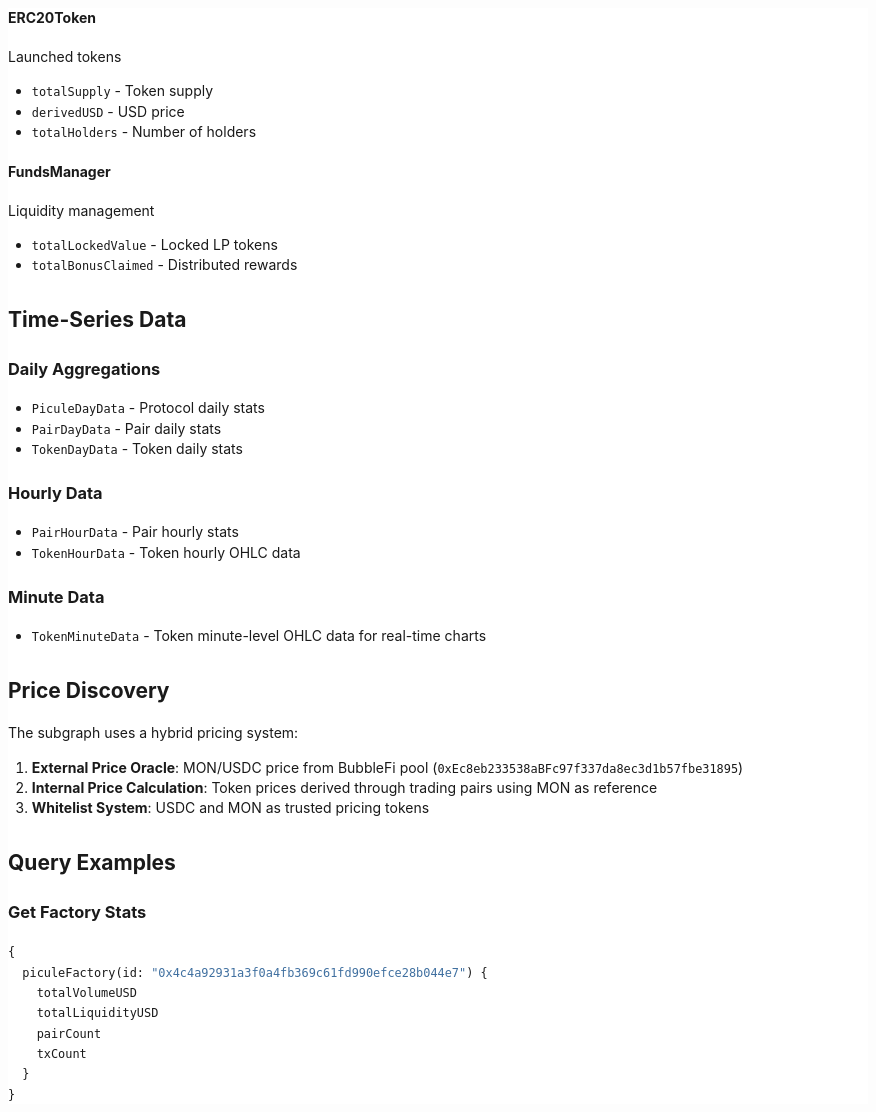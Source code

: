 #### ERC20Token

Launched tokens

- `totalSupply` - Token supply
- `derivedUSD` - USD price
- `totalHolders` - Number of holders

#### FundsManager

Liquidity management

- `totalLockedValue` - Locked LP tokens
- `totalBonusClaimed` - Distributed rewards

## Time-Series Data

### Daily Aggregations

- `PiculeDayData` - Protocol daily stats
- `PairDayData` - Pair daily stats
- `TokenDayData` - Token daily stats

### Hourly Data

- `PairHourData` - Pair hourly stats
- `TokenHourData` - Token hourly OHLC data

### Minute Data

- `TokenMinuteData` - Token minute-level OHLC data for real-time charts

## Price Discovery

The subgraph uses a hybrid pricing system:

1. **External Price Oracle**: MON/USDC price from BubbleFi pool (`0xEc8eb233538aBFc97f337da8ec3d1b57fbe31895`)
2. **Internal Price Calculation**: Token prices derived through trading pairs using MON as reference
3. **Whitelist System**: USDC and MON as trusted pricing tokens

## Query Examples

### Get Factory Stats

```graphql
{
  piculeFactory(id: "0x4c4a92931a3f0a4fb369c61fd990efce28b044e7") {
    totalVolumeUSD
    totalLiquidityUSD
    pairCount
    txCount
  }
}
```
